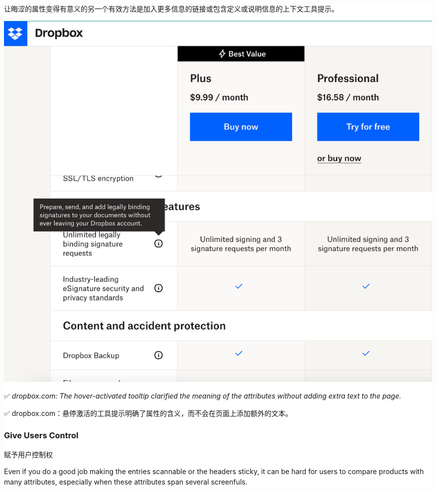 让晦涩的属性变得有意义的另一个有效方法是加入更多信息的链接或包含定义或说明信息的上下文工具提示。

![When hovered over, Dropbox will show a tool tip explaining the features of their signing tool.](dropboxtooltip.png)

✅ _dropbox.com: The hover-activated tooltip clarified the meaning of the attributes without adding extra text to the page._  

✅ dropbox.com：悬停激活的工具提示明确了属性的含义，而不会在页面上添加额外的文本。

### Give Users Control  

赋予用户控制权

Even if you do a good job making the entries scannable or the headers sticky, it can be hard for users to compare products with many attributes, especially when these attributes span several screenfuls.  
